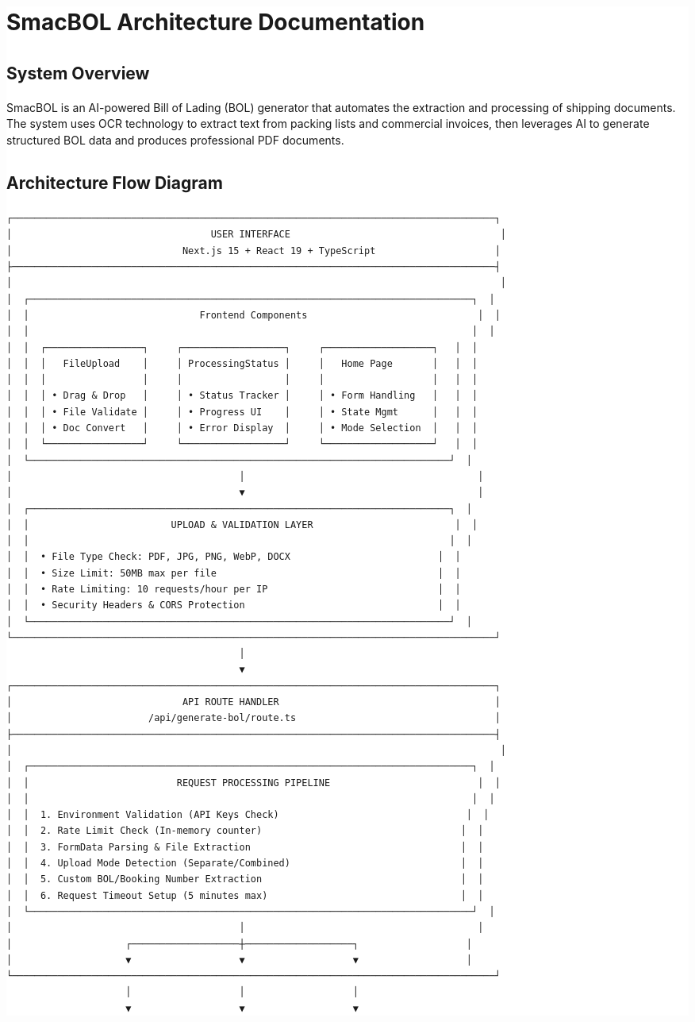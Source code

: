 # SmacBOL Architecture Documentation

## System Overview

SmacBOL is an AI-powered Bill of Lading (BOL) generator that automates the extraction and processing of shipping documents. The system uses OCR technology to extract text from packing lists and commercial invoices, then leverages AI to generate structured BOL data and produces professional PDF documents.

## Architecture Flow Diagram

```
┌─────────────────────────────────────────────────────────────────────────────────────┐
│                                   USER INTERFACE                                     │
│                              Next.js 15 + React 19 + TypeScript                     │
├─────────────────────────────────────────────────────────────────────────────────────┤
│                                                                                      │
│  ┌──────────────────────────────────────────────────────────────────────────────┐  │
│  │                              Frontend Components                              │  │
│  │                                                                              │  │
│  │  ┌─────────────────┐     ┌──────────────────┐     ┌───────────────────┐   │  │
│  │  │   FileUpload    │     │ ProcessingStatus │     │   Home Page       │   │  │
│  │  │                 │     │                  │     │                   │   │  │
│  │  │ • Drag & Drop   │     │ • Status Tracker │     │ • Form Handling   │   │  │
│  │  │ • File Validate │     │ • Progress UI    │     │ • State Mgmt      │   │  │
│  │  │ • Doc Convert   │     │ • Error Display  │     │ • Mode Selection  │   │  │
│  │  └─────────────────┘     └──────────────────┘     └───────────────────┘   │  │
│  └──────────────────────────────────────────────────────────────────────────┘  │
│                                        │                                         │
│                                        ▼                                         │
│  ┌──────────────────────────────────────────────────────────────────────────┐  │
│  │                         UPLOAD & VALIDATION LAYER                         │  │
│  │                                                                          │  │
│  │  • File Type Check: PDF, JPG, PNG, WebP, DOCX                          │  │
│  │  • Size Limit: 50MB max per file                                       │  │
│  │  • Rate Limiting: 10 requests/hour per IP                              │  │
│  │  • Security Headers & CORS Protection                                  │  │
│  └──────────────────────────────────────────────────────────────────────────┘  │
└─────────────────────────────────────────────────────────────────────────────────────┘
                                         │
                                         ▼
┌─────────────────────────────────────────────────────────────────────────────────────┐
│                              API ROUTE HANDLER                                      │
│                        /api/generate-bol/route.ts                                   │
├─────────────────────────────────────────────────────────────────────────────────────┤
│                                                                                      │
│  ┌──────────────────────────────────────────────────────────────────────────────┐  │
│  │                          REQUEST PROCESSING PIPELINE                          │  │
│  │                                                                              │  │
│  │  1. Environment Validation (API Keys Check)                                 │  │
│  │  2. Rate Limit Check (In-memory counter)                                   │  │
│  │  3. FormData Parsing & File Extraction                                     │  │
│  │  4. Upload Mode Detection (Separate/Combined)                              │  │
│  │  5. Custom BOL/Booking Number Extraction                                   │  │
│  │  6. Request Timeout Setup (5 minutes max)                                  │  │
│  └──────────────────────────────────────────────────────────────────────────────┘  │
│                                        │                                         │
│                    ┌───────────────────┼───────────────────┐                   │
│                    ▼                   ▼                   ▼                   │
└─────────────────────────────────────────────────────────────────────────────────────┘
                     │                   │                   │
                     ▼                   ▼                   ▼
```